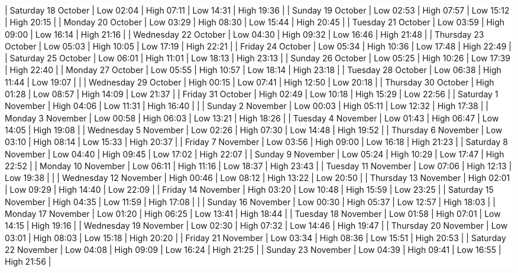 | Saturday 18 October | Low 02:04 | High 07:11 | Low 14:31 | High 19:36 | 
| Sunday 19 October | Low 02:53 | High 07:57 | Low 15:12 | High 20:15 | 
| Monday 20 October | Low 03:29 | High 08:30 | Low 15:44 | High 20:45 | 
| Tuesday 21 October | Low 03:59 | High 09:00 | Low 16:14 | High 21:16 | 
| Wednesday 22 October | Low 04:30 | High 09:32 | Low 16:46 | High 21:48 | 
| Thursday 23 October | Low 05:03 | High 10:05 | Low 17:19 | High 22:21 | 
| Friday 24 October | Low 05:34 | High 10:36 | Low 17:48 | High 22:49 | 
| Saturday 25 October | Low 06:01 | High 11:01 | Low 18:13 | High 23:13 | 
| Sunday 26 October | Low 05:25 | High 10:26 | Low 17:39 | High 22:40 | 
| Monday 27 October | Low 05:55 | High 10:57 | Low 18:14 | High 23:18 | 
| Tuesday 28 October | Low 06:38 | High 11:44 | Low 19:07 |  | 
| Wednesday 29 October | High 00:15 | Low 07:41 | High 12:50 | Low 20:18 | 
| Thursday 30 October | High 01:28 | Low 08:57 | High 14:09 | Low 21:37 | 
| Friday 31 October | High 02:49 | Low 10:18 | High 15:29 | Low 22:56 | 
| Saturday 1 November | High 04:06 | Low 11:31 | High 16:40 |  | 
| Sunday 2 November | Low 00:03 | High 05:11 | Low 12:32 | High 17:38 | 
| Monday 3 November | Low 00:58 | High 06:03 | Low 13:21 | High 18:26 | 
| Tuesday 4 November | Low 01:43 | High 06:47 | Low 14:05 | High 19:08 | 
| Wednesday 5 November | Low 02:26 | High 07:30 | Low 14:48 | High 19:52 | 
| Thursday 6 November | Low 03:10 | High 08:14 | Low 15:33 | High 20:37 | 
| Friday 7 November | Low 03:56 | High 09:00 | Low 16:18 | High 21:23 | 
| Saturday 8 November | Low 04:40 | High 09:45 | Low 17:02 | High 22:07 | 
| Sunday 9 November | Low 05:24 | High 10:29 | Low 17:47 | High 22:52 | 
| Monday 10 November | Low 06:11 | High 11:16 | Low 18:37 | High 23:43 | 
| Tuesday 11 November | Low 07:06 | High 12:13 | Low 19:38 |  | 
| Wednesday 12 November | High 00:46 | Low 08:12 | High 13:22 | Low 20:50 | 
| Thursday 13 November | High 02:01 | Low 09:29 | High 14:40 | Low 22:09 | 
| Friday 14 November | High 03:20 | Low 10:48 | High 15:59 | Low 23:25 | 
| Saturday 15 November | High 04:35 | Low 11:59 | High 17:08 |  | 
| Sunday 16 November | Low 00:30 | High 05:37 | Low 12:57 | High 18:03 | 
| Monday 17 November | Low 01:20 | High 06:25 | Low 13:41 | High 18:44 | 
| Tuesday 18 November | Low 01:58 | High 07:01 | Low 14:15 | High 19:16 | 
| Wednesday 19 November | Low 02:30 | High 07:32 | Low 14:46 | High 19:47 | 
| Thursday 20 November | Low 03:01 | High 08:03 | Low 15:18 | High 20:20 | 
| Friday 21 November | Low 03:34 | High 08:36 | Low 15:51 | High 20:53 | 
| Saturday 22 November | Low 04:08 | High 09:09 | Low 16:24 | High 21:25 | 
| Sunday 23 November | Low 04:39 | High 09:41 | Low 16:55 | High 21:56 | 